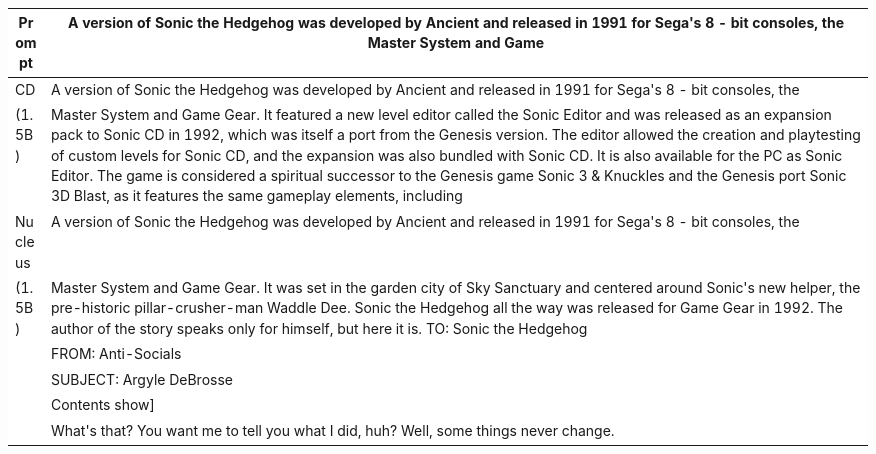 | Prompt   | A version of Sonic the Hedgehog was developed by Ancient and released in 1991 for Sega's 8 - bit consoles, the Master System and Game                                                                                                                                                                                                                                                                                                                                                                                                                            |
|----------|------------------------------------------------------------------------------------------------------------------------------------------------------------------------------------------------------------------------------------------------------------------------------------------------------------------------------------------------------------------------------------------------------------------------------------------------------------------------------------------------------------------------------------------------------------------|
| CD       | A version of Sonic the Hedgehog was developed by Ancient and released in 1991 for Sega's 8 - bit consoles, the                                                                                                                                                                                                                                                                                                                                                                                                                                                   |
| (1.5B)   | Master System and Game Gear. It featured a new level editor called the Sonic Editor and was released as an expansion pack to Sonic CD in 1992, which was itself a port from the Genesis version. The editor allowed the creation and playtesting of custom levels for Sonic CD, and the expansion was also bundled with Sonic CD. It is also available for the PC as Sonic Editor. The game is considered a spiritual successor to the Genesis game Sonic 3 &amp; Knuckles and the Genesis port Sonic 3D Blast, as it features the same gameplay elements, including |
| Nucleus  | A version of Sonic the Hedgehog was developed by Ancient and released in 1991 for Sega's 8 - bit consoles, the                                                                                                                                                                                                                                                                                                                                                                                                                                                   |
| (1.5B)   | Master System and Game Gear. It was set in the garden city of Sky Sanctuary and centered around Sonic's new helper, the pre-historic pillar-crusher-man Waddle Dee. Sonic the Hedgehog all the way was released for Game Gear in 1992. The author of the story speaks only for himself, but here it is. TO: Sonic the Hedgehog                                                                                                                                                                                                                                   |
|          | FROM: Anti-Socials                                                                                                                                                                                                                                                                                                                                                                                                                                                                                                                                               |
|          | SUBJECT: Argyle DeBrosse                                                                                                                                                                                                                                                                                                                                                                                                                                                                                                                                         |
|          | Contents show]                                                                                                                                                                                                                                                                                                                                                                                                                                                                                                                                                   |
|          | What's that? You want me to tell you what I did, huh? Well, some things never change.                                                                                                                                                                                                                                                                                                                                                                                                                                                                            |